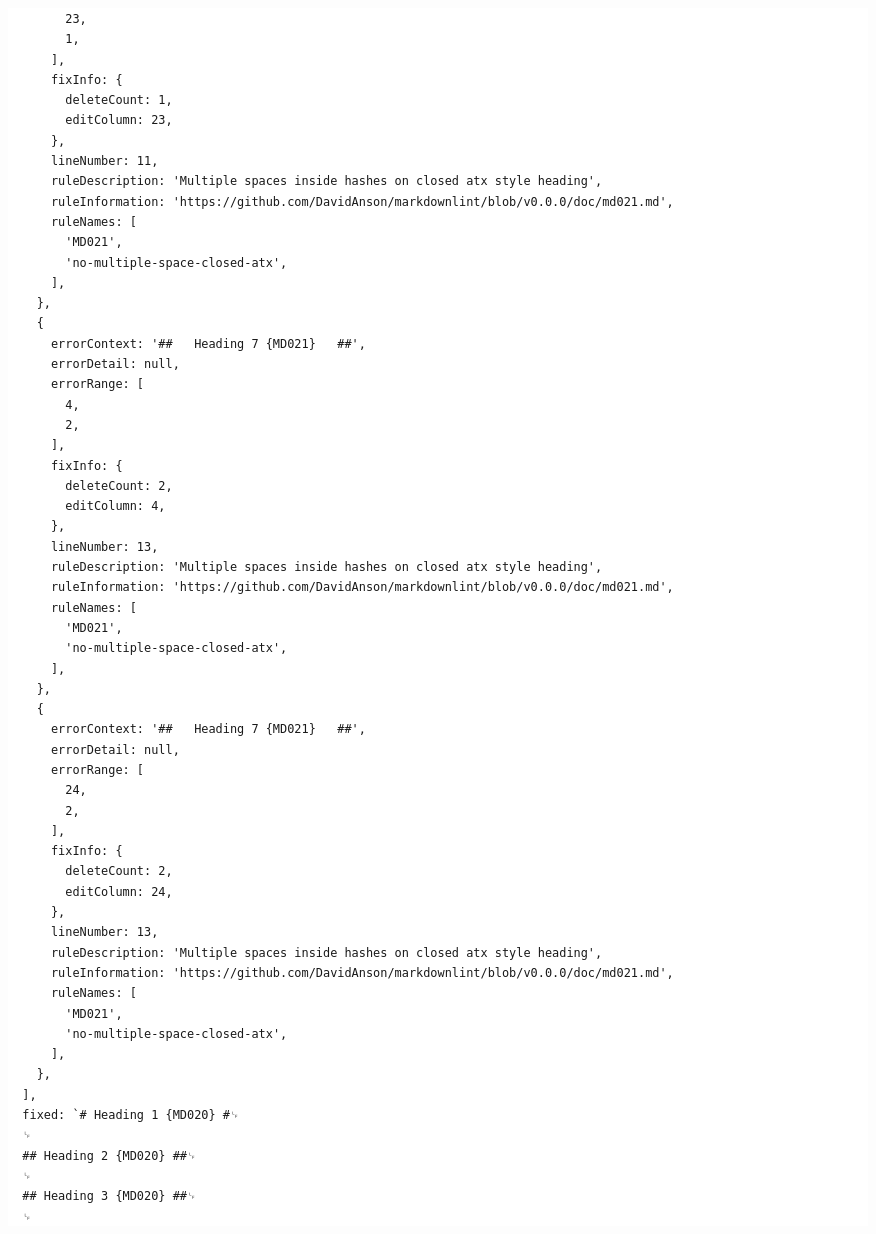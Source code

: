             23,
            1,
          ],
          fixInfo: {
            deleteCount: 1,
            editColumn: 23,
          },
          lineNumber: 11,
          ruleDescription: 'Multiple spaces inside hashes on closed atx style heading',
          ruleInformation: 'https://github.com/DavidAnson/markdownlint/blob/v0.0.0/doc/md021.md',
          ruleNames: [
            'MD021',
            'no-multiple-space-closed-atx',
          ],
        },
        {
          errorContext: '##   Heading 7 {MD021}   ##',
          errorDetail: null,
          errorRange: [
            4,
            2,
          ],
          fixInfo: {
            deleteCount: 2,
            editColumn: 4,
          },
          lineNumber: 13,
          ruleDescription: 'Multiple spaces inside hashes on closed atx style heading',
          ruleInformation: 'https://github.com/DavidAnson/markdownlint/blob/v0.0.0/doc/md021.md',
          ruleNames: [
            'MD021',
            'no-multiple-space-closed-atx',
          ],
        },
        {
          errorContext: '##   Heading 7 {MD021}   ##',
          errorDetail: null,
          errorRange: [
            24,
            2,
          ],
          fixInfo: {
            deleteCount: 2,
            editColumn: 24,
          },
          lineNumber: 13,
          ruleDescription: 'Multiple spaces inside hashes on closed atx style heading',
          ruleInformation: 'https://github.com/DavidAnson/markdownlint/blob/v0.0.0/doc/md021.md',
          ruleNames: [
            'MD021',
            'no-multiple-space-closed-atx',
          ],
        },
      ],
      fixed: `# Heading 1 {MD020} #␊
      ␊
      ## Heading 2 {MD020} ##␊
      ␊
      ## Heading 3 {MD020} ##␊
      ␊